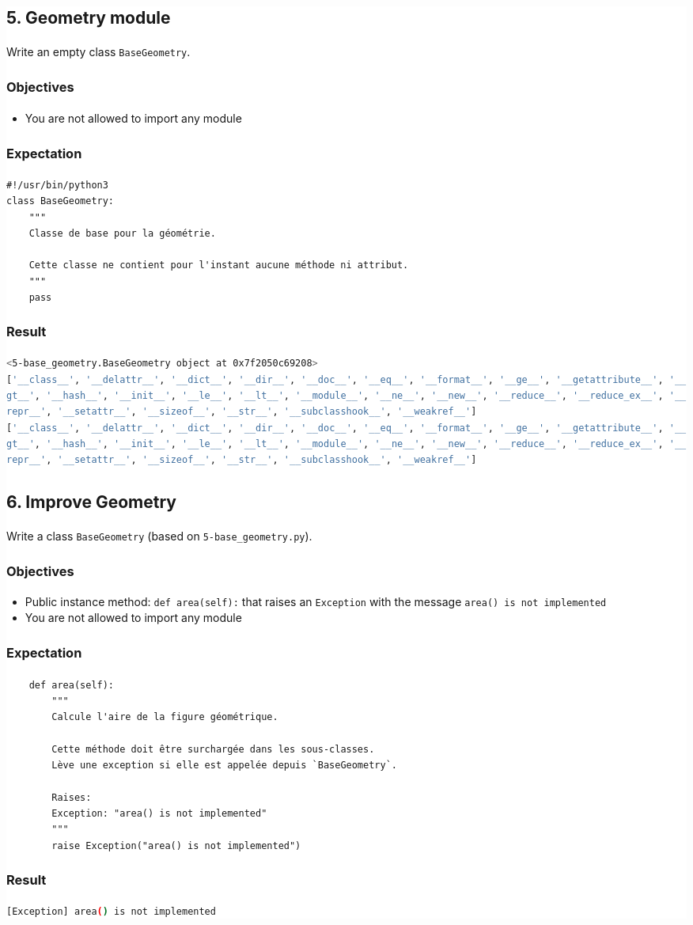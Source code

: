 ## 5. Geometry module
Write an empty class `BaseGeometry`.

### Objectives
- You are not allowed to import any module

### Expectation
```python3
#!/usr/bin/python3
class BaseGeometry:
    """
    Classe de base pour la géométrie.

    Cette classe ne contient pour l'instant aucune méthode ni attribut.
    """
    pass
```
### Result
```bash
<5-base_geometry.BaseGeometry object at 0x7f2050c69208>
['__class__', '__delattr__', '__dict__', '__dir__', '__doc__', '__eq__', '__format__', '__ge__', '__getattribute__', '__gt__', '__hash__', '__init__', '__le__', '__lt__', '__module__', '__ne__', '__new__', '__reduce__', '__reduce_ex__', '__repr__', '__setattr__', '__sizeof__', '__str__', '__subclasshook__', '__weakref__']
['__class__', '__delattr__', '__dict__', '__dir__', '__doc__', '__eq__', '__format__', '__ge__', '__getattribute__', '__gt__', '__hash__', '__init__', '__le__', '__lt__', '__module__', '__ne__', '__new__', '__reduce__', '__reduce_ex__', '__repr__', '__setattr__', '__sizeof__', '__str__', '__subclasshook__', '__weakref__']
```

## 6. Improve Geometry
Write a class `BaseGeometry` (based on `5-base_geometry.py`).

### Objectives
- Public instance method: `def area(self):` that raises an `Exception` with the message `area() is not implemented`
- You are not allowed to import any module

### Expectation
```python3
    def area(self):
        """
        Calcule l'aire de la figure géométrique.

        Cette méthode doit être surchargée dans les sous-classes.
        Lève une exception si elle est appelée depuis `BaseGeometry`.

        Raises:
        Exception: "area() is not implemented"
        """
        raise Exception("area() is not implemented")
```
### Result
```bash
[Exception] area() is not implemented
```
